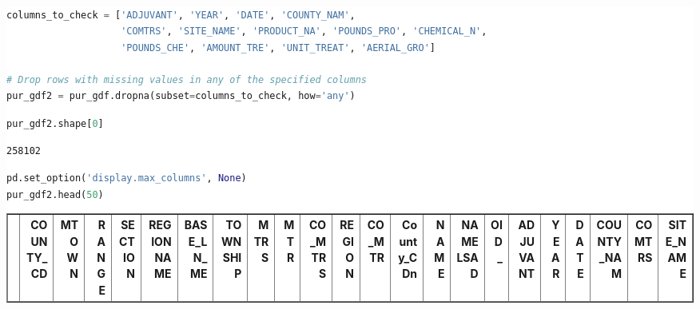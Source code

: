 


```python
columns_to_check = ['ADJUVANT', 'YEAR', 'DATE', 'COUNTY_NAM',
                    'COMTRS', 'SITE_NAME', 'PRODUCT_NA', 'POUNDS_PRO', 'CHEMICAL_N',
                    'POUNDS_CHE', 'AMOUNT_TRE', 'UNIT_TREAT', 'AERIAL_GRO']

# Drop rows with missing values in any of the specified columns
pur_gdf2 = pur_gdf.dropna(subset=columns_to_check, how='any')
```


```python
pur_gdf2.shape[0]
```




    258102




```python
pd.set_option('display.max_columns', None)
pur_gdf2.head(50)
```




<div>
<style scoped>
    .dataframe tbody tr th:only-of-type {
        vertical-align: middle;
    }

    .dataframe tbody tr th {
        vertical-align: top;
    }

    .dataframe thead th {
        text-align: right;
    }
</style>
<table border="1" class="dataframe">
  <thead>
    <tr style="text-align: right;">
      <th></th>
      <th>COUNTY_CD</th>
      <th>MTOWN</th>
      <th>RANGE</th>
      <th>SECTION</th>
      <th>REGIONNAME</th>
      <th>BASE_LN_ME</th>
      <th>TOWNSHIP</th>
      <th>MTRS</th>
      <th>MTR</th>
      <th>CO_MTRS</th>
      <th>REGION</th>
      <th>CO_MTR</th>
      <th>County_CDn</th>
      <th>NAME</th>
      <th>NAMELSAD</th>
      <th>OID_</th>
      <th>ADJUVANT</th>
      <th>YEAR</th>
      <th>DATE</th>
      <th>COUNTY_NAM</th>
      <th>COMTRS</th>
      <th>SITE_NAME</th>